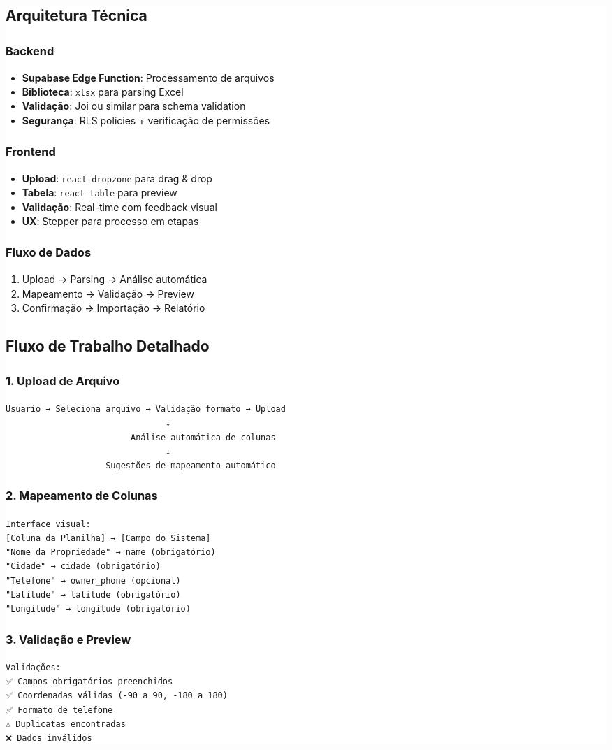 ## Arquitetura Técnica

### **Backend**
- **Supabase Edge Function**: Processamento de arquivos
- **Biblioteca**: `xlsx` para parsing Excel
- **Validação**: Joi ou similar para schema validation
- **Segurança**: RLS policies + verificação de permissões

### **Frontend**
- **Upload**: `react-dropzone` para drag & drop
- **Tabela**: `react-table` para preview
- **Validação**: Real-time com feedback visual
- **UX**: Stepper para processo em etapas

### **Fluxo de Dados**
1. Upload → Parsing → Análise automática
2. Mapeamento → Validação → Preview
3. Confirmação → Importação → Relatório

## Fluxo de Trabalho Detalhado

### **1. Upload de Arquivo**
```
Usuario → Seleciona arquivo → Validação formato → Upload
                                ↓
                         Análise automática de colunas
                                ↓
                    Sugestões de mapeamento automático
```

### **2. Mapeamento de Colunas**
```
Interface visual:
[Coluna da Planilha] → [Campo do Sistema]
"Nome da Propriedade" → name (obrigatório)
"Cidade" → cidade (obrigatório)
"Telefone" → owner_phone (opcional)
"Latitude" → latitude (obrigatório)
"Longitude" → longitude (obrigatório)
```

### **3. Validação e Preview**
```
Validações:
✅ Campos obrigatórios preenchidos
✅ Coordenadas válidas (-90 a 90, -180 a 180)
✅ Formato de telefone
⚠️ Duplicatas encontradas
❌ Dados inválidos
```
